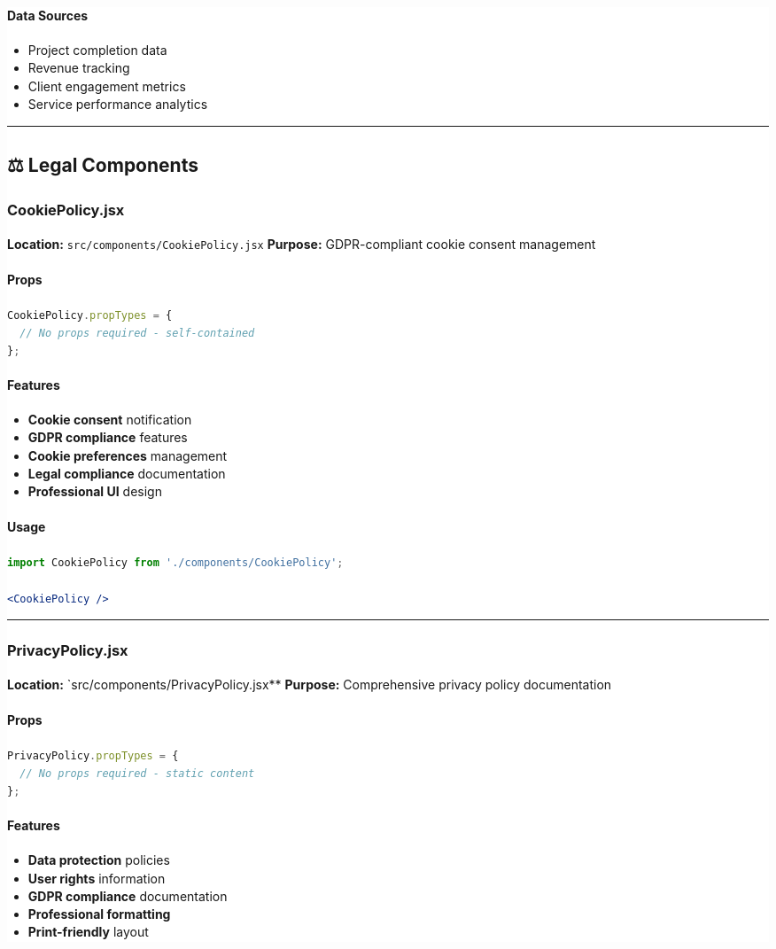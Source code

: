 #### Data Sources
- Project completion data
- Revenue tracking
- Client engagement metrics
- Service performance analytics

---

## ⚖️ Legal Components

### CookiePolicy.jsx
**Location:** `src/components/CookiePolicy.jsx`
**Purpose:** GDPR-compliant cookie consent management

#### Props
```jsx
CookiePolicy.propTypes = {
  // No props required - self-contained
};
```

#### Features
- **Cookie consent** notification
- **GDPR compliance** features
- **Cookie preferences** management
- **Legal compliance** documentation
- **Professional UI** design

#### Usage
```jsx
import CookiePolicy from './components/CookiePolicy';

<CookiePolicy />
```

---

### PrivacyPolicy.jsx
**Location:** `src/components/PrivacyPolicy.jsx**
**Purpose:** Comprehensive privacy policy documentation

#### Props
```jsx
PrivacyPolicy.propTypes = {
  // No props required - static content
};
```

#### Features
- **Data protection** policies
- **User rights** information
- **GDPR compliance** documentation
- **Professional formatting**
- **Print-friendly** layout
